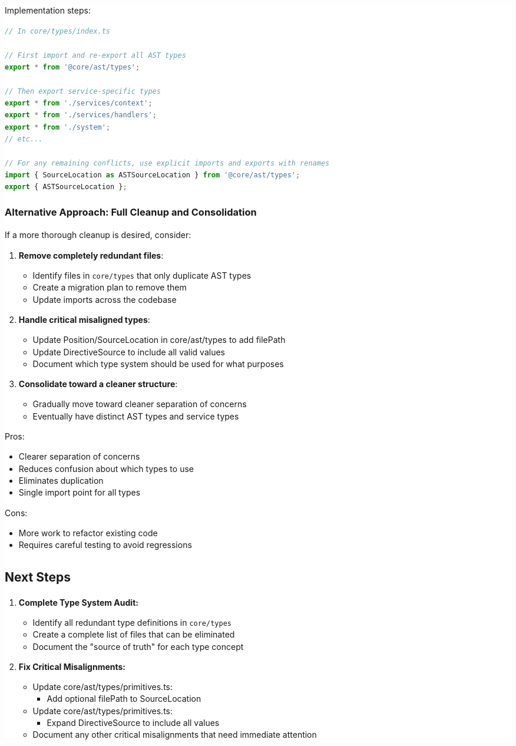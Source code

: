 Implementation steps:

```typescript
// In core/types/index.ts

// First import and re-export all AST types
export * from '@core/ast/types';

// Then export service-specific types
export * from './services/context';
export * from './services/handlers';
export * from './system';
// etc...

// For any remaining conflicts, use explicit imports and exports with renames
import { SourceLocation as ASTSourceLocation } from '@core/ast/types';
export { ASTSourceLocation };
```

### Alternative Approach: Full Cleanup and Consolidation

If a more thorough cleanup is desired, consider:

1. **Remove completely redundant files**:
   - Identify files in `core/types` that only duplicate AST types
   - Create a migration plan to remove them
   - Update imports across the codebase

2. **Handle critical misaligned types**:
   - Update Position/SourceLocation in core/ast/types to add filePath
   - Update DirectiveSource to include all valid values
   - Document which type system should be used for what purposes

3. **Consolidate toward a cleaner structure**:
   - Gradually move toward cleaner separation of concerns
   - Eventually have distinct AST types and service types

Pros:
- Clearer separation of concerns
- Reduces confusion about which types to use
- Eliminates duplication
- Single import point for all types

Cons:
- More work to refactor existing code
- Requires careful testing to avoid regressions

## Next Steps

1. **Complete Type System Audit:**
   - Identify all redundant type definitions in `core/types`
   - Create a complete list of files that can be eliminated
   - Document the "source of truth" for each type concept

2. **Fix Critical Misalignments:**
   - Update core/ast/types/primitives.ts:
     - Add optional filePath to SourceLocation
   - Update core/ast/types/primitives.ts:
     - Expand DirectiveSource to include all values
   - Document any other critical misalignments that need immediate attention
